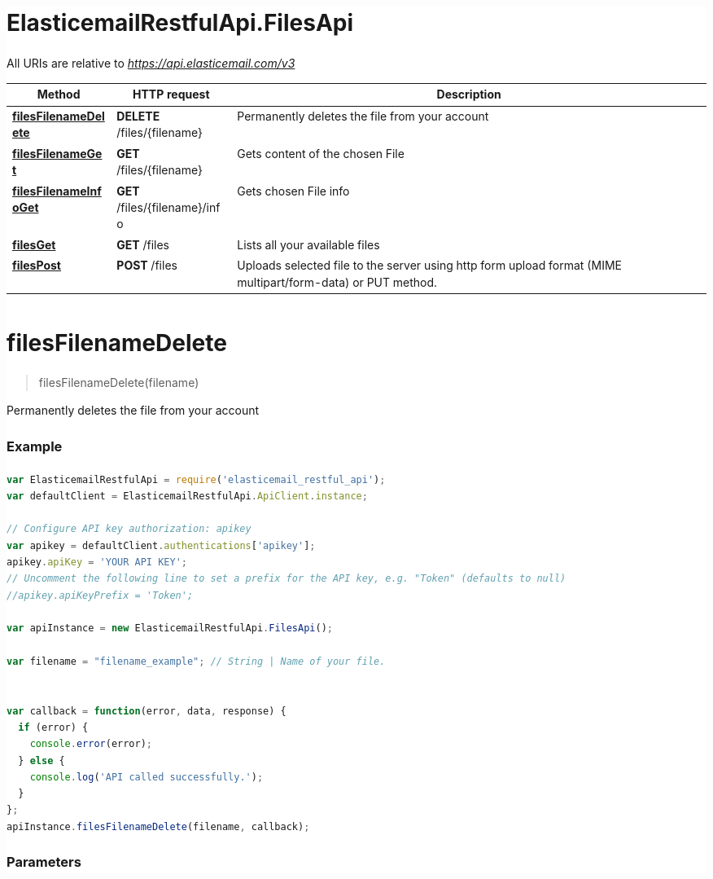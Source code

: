 # ElasticemailRestfulApi.FilesApi

All URIs are relative to *https://api.elasticemail.com/v3*

Method | HTTP request | Description
------------- | ------------- | -------------
[**filesFilenameDelete**](FilesApi.md#filesFilenameDelete) | **DELETE** /files/{filename} | Permanently deletes the file from your account
[**filesFilenameGet**](FilesApi.md#filesFilenameGet) | **GET** /files/{filename} | Gets content of the chosen File
[**filesFilenameInfoGet**](FilesApi.md#filesFilenameInfoGet) | **GET** /files/{filename}/info | Gets chosen File info
[**filesGet**](FilesApi.md#filesGet) | **GET** /files | Lists all your available files
[**filesPost**](FilesApi.md#filesPost) | **POST** /files | Uploads selected file to the server using http form upload format (MIME multipart/form-data) or PUT method.


<a name="filesFilenameDelete"></a>
# **filesFilenameDelete**
> filesFilenameDelete(filename)

Permanently deletes the file from your account

### Example
```javascript
var ElasticemailRestfulApi = require('elasticemail_restful_api');
var defaultClient = ElasticemailRestfulApi.ApiClient.instance;

// Configure API key authorization: apikey
var apikey = defaultClient.authentications['apikey'];
apikey.apiKey = 'YOUR API KEY';
// Uncomment the following line to set a prefix for the API key, e.g. "Token" (defaults to null)
//apikey.apiKeyPrefix = 'Token';

var apiInstance = new ElasticemailRestfulApi.FilesApi();

var filename = "filename_example"; // String | Name of your file.


var callback = function(error, data, response) {
  if (error) {
    console.error(error);
  } else {
    console.log('API called successfully.');
  }
};
apiInstance.filesFilenameDelete(filename, callback);
```

### Parameters
